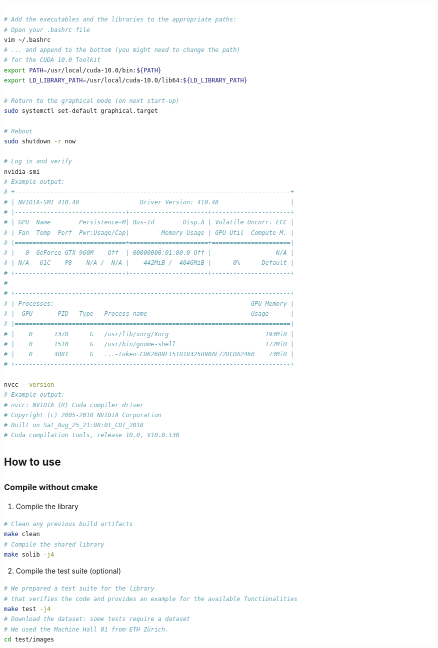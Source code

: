 ```sh

# Add the executables and the libraries to the appropriate paths:
# Open your .bashrc file
vim ~/.bashrc
# ... and append to the bottom (you might need to change the path)
# for the CUDA 10.0 Toolkit
export PATH=/usr/local/cuda-10.0/bin:${PATH}
export LD_LIBRARY_PATH=/usr/local/cuda-10.0/lib64:${LD_LIBRARY_PATH}

# Return to the graphical mode (on next start-up)
sudo systemctl set-default graphical.target

# Reboot
sudo shutdown -r now

# Log in and verify
nvidia-smi
# Example output:
# +-----------------------------------------------------------------------------+
# | NVIDIA-SMI 410.48                 Driver Version: 410.48                    |
# |-------------------------------+----------------------+----------------------+
# | GPU  Name        Persistence-M| Bus-Id        Disp.A | Volatile Uncorr. ECC |
# | Fan  Temp  Perf  Pwr:Usage/Cap|         Memory-Usage | GPU-Util  Compute M. |
# |===============================+======================+======================|
# |   0  GeForce GTX 960M    Off  | 00000000:01:00.0 Off |                  N/A |
# | N/A   61C    P8    N/A /  N/A |    442MiB /  4046MiB |      0%      Default |
# +-------------------------------+----------------------+----------------------+
#
# +-----------------------------------------------------------------------------+
# | Processes:                                                       GPU Memory |
# |  GPU       PID   Type   Process name                             Usage      |
# |=============================================================================|
# |    0      1378      G   /usr/lib/xorg/Xorg                           193MiB |
# |    0      1510      G   /usr/bin/gnome-shell                         172MiB |
# |    0      3881      G   ...-token=CD62689F151B18325B90AE72DCDA2460    73MiB |
# +-----------------------------------------------------------------------------+

nvcc --version
# Example output:
# nvcc: NVIDIA (R) Cuda compiler driver
# Copyright (c) 2005-2018 NVIDIA Corporation
# Built on Sat_Aug_25_21:08:01_CDT_2018
# Cuda compilation tools, release 10.0, V10.0.130
```

## How to use

### Compile without cmake
1. Compile the library
```bash
# Clean any previous build artifacts
make clean
# Compile the shared library
make solib -j4
```
2. Compile the test suite (optional)
```bash
# We prepared a test suite for the library
# that verifies the code and provides an example for the available functionalities
make test -j4
# Download the dataset: some tests require a dataset
# We used the Machine Hall 01 from ETH Zürich.
cd test/images
```